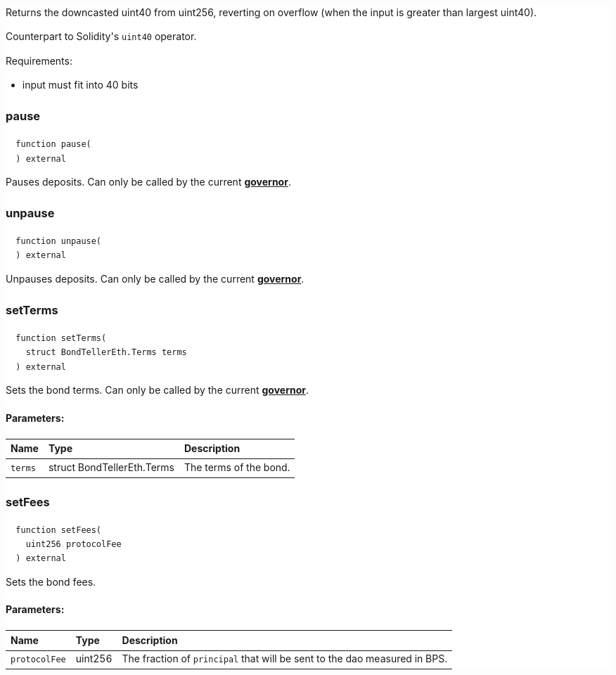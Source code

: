 Returns the downcasted uint40 from uint256, reverting on
overflow (when the input is greater than largest uint40).

Counterpart to Solidity's `uint40` operator.

Requirements:

- input must fit into 40 bits


### pause
```solidity
  function pause(
  ) external
```
Pauses deposits.
Can only be called by the current [**governor**](/docs/protocol/governance).



### unpause
```solidity
  function unpause(
  ) external
```
Unpauses deposits.
Can only be called by the current [**governor**](/docs/protocol/governance).



### setTerms
```solidity
  function setTerms(
    struct BondTellerEth.Terms terms
  ) external
```
Sets the bond terms.
Can only be called by the current [**governor**](/docs/protocol/governance).


#### Parameters:
| Name | Type | Description                                                          |
| :--- | :--- | :------------------------------------------------------------------- |
| `terms` | struct BondTellerEth.Terms | The terms of the bond. |

### setFees
```solidity
  function setFees(
    uint256 protocolFee
  ) external
```
Sets the bond fees.


#### Parameters:
| Name | Type | Description                                                          |
| :--- | :--- | :------------------------------------------------------------------- |
| `protocolFee` | uint256 | The fraction of `principal` that will be sent to the dao measured in BPS. |
